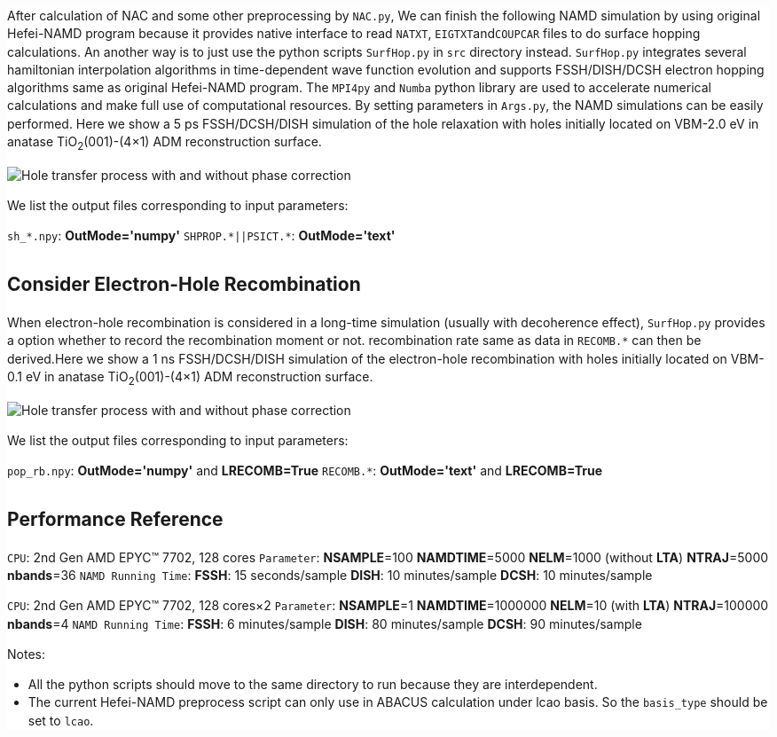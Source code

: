 After calculation of NAC and some other preprocessing by `NAC.py`, We can finish the following NAMD simulation by using original Hefei-NAMD program because it provides native interface to read `NATXT`, `EIGTXT`and`COUPCAR` files to do surface hopping calculations. An another way is to just use the python scripts `SurfHop.py` in `src` directory instead. `SurfHop.py` integrates several hamiltonian interpolation algorithms in time-dependent wave function evolution and supports FSSH/DISH/DCSH electron hopping algorithms same as original Hefei-NAMD program. The `MPI4py` and `Numba` python library are used to accelerate numerical calculations and make full use of computational resources. By setting parameters in `Args.py`, the NAMD simulations can be easily performed. Here we show a 5 ps FSSH/DCSH/DISH simulation of the hole relaxation with holes initially located on VBM-2.0 eV in anatase TiO$_2$(001)-(4×1) ADM reconstruction surface.

![Hole transfer process with and without phase correction](https://imgur.com/RPJ09jF.png)

We list the output files corresponding to input parameters:

`sh_*.npy`: **OutMode='numpy'**
`SHPROP.*||PSICT.*`: **OutMode='text'**

## Consider Electron-Hole Recombination

When electron-hole recombination is considered in a long-time simulation (usually with decoherence effect), `SurfHop.py` provides a option whether to record the recombination moment or not. recombination rate same as data in `RECOMB.*` can then be derived.Here we show a 1 ns FSSH/DCSH/DISH simulation of the electron-hole recombination with holes initially located on VBM-0.1 eV in anatase TiO$_2$(001)-(4×1) ADM reconstruction surface.

![Hole transfer process with and without phase correction](https://imgur.com/sayyKsE.png)

We list the output files corresponding to input parameters:

`pop_rb.npy`: **OutMode='numpy'** and **LRECOMB=True**
`RECOMB.*`: **OutMode='text'** and **LRECOMB=True**

## Performance Reference

`CPU`: 2nd Gen AMD EPYC™ 7702, 128 cores
`Parameter`:
**NSAMPLE**=100
**NAMDTIME**=5000
**NELM**=1000 (without **LTA**)
**NTRAJ**=5000
**nbands**=36
`NAMD Running Time`:
**FSSH**: 15 seconds/sample
**DISH**: 10 minutes/sample
**DCSH**: 10 minutes/sample

`CPU`: 2nd Gen AMD EPYC™ 7702, 128 cores×2
`Parameter`:
**NSAMPLE**=1
**NAMDTIME**=1000000
**NELM**=10 (with **LTA**)
**NTRAJ**=100000
**nbands**=4
`NAMD Running Time`:
**FSSH**: 6 minutes/sample
**DISH**: 80 minutes/sample
**DCSH**: 90 minutes/sample

Notes:

- All the python scripts should move to the same directory to run because they are interdependent.
- The current Hefei-NAMD preprocess script can only use in ABACUS calculation under lcao basis. So the `basis_type` should be set to `lcao`.
